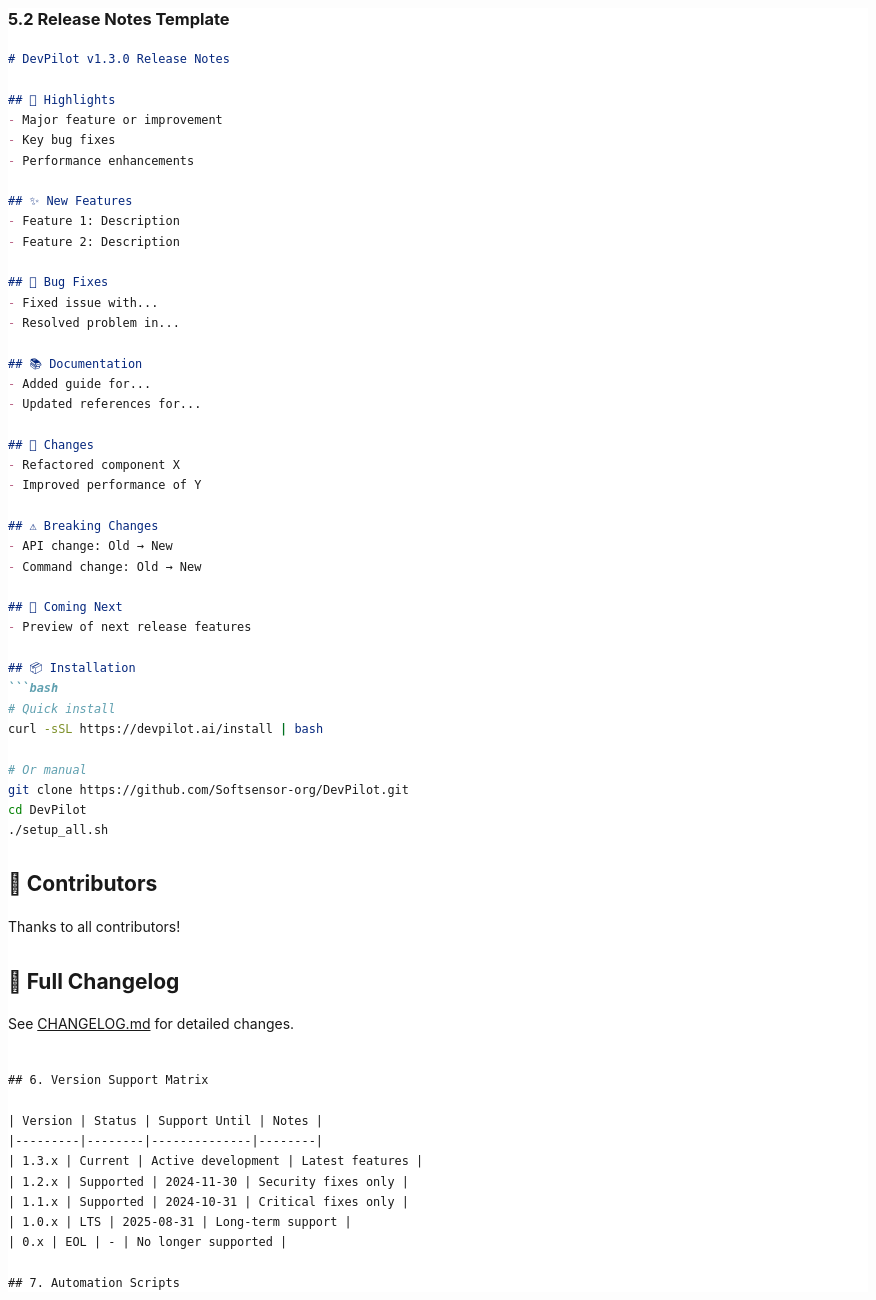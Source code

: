 ### 5.2 Release Notes Template

```markdown
# DevPilot v1.3.0 Release Notes

## 🎉 Highlights
- Major feature or improvement
- Key bug fixes
- Performance enhancements

## ✨ New Features
- Feature 1: Description
- Feature 2: Description

## 🐛 Bug Fixes
- Fixed issue with...
- Resolved problem in...

## 📚 Documentation
- Added guide for...
- Updated references for...

## 🔄 Changes
- Refactored component X
- Improved performance of Y

## ⚠️ Breaking Changes
- API change: Old → New
- Command change: Old → New

## 🔮 Coming Next
- Preview of next release features

## 📦 Installation
```bash
# Quick install
curl -sSL https://devpilot.ai/install | bash

# Or manual
git clone https://github.com/Softsensor-org/DevPilot.git
cd DevPilot
./setup_all.sh
```

## 🙏 Contributors
Thanks to all contributors!

## 📝 Full Changelog
See [CHANGELOG.md](CHANGELOG.md) for detailed changes.
```

## 6. Version Support Matrix

| Version | Status | Support Until | Notes |
|---------|--------|--------------|--------|
| 1.3.x | Current | Active development | Latest features |
| 1.2.x | Supported | 2024-11-30 | Security fixes only |
| 1.1.x | Supported | 2024-10-31 | Critical fixes only |
| 1.0.x | LTS | 2025-08-31 | Long-term support |
| 0.x | EOL | - | No longer supported |

## 7. Automation Scripts

```